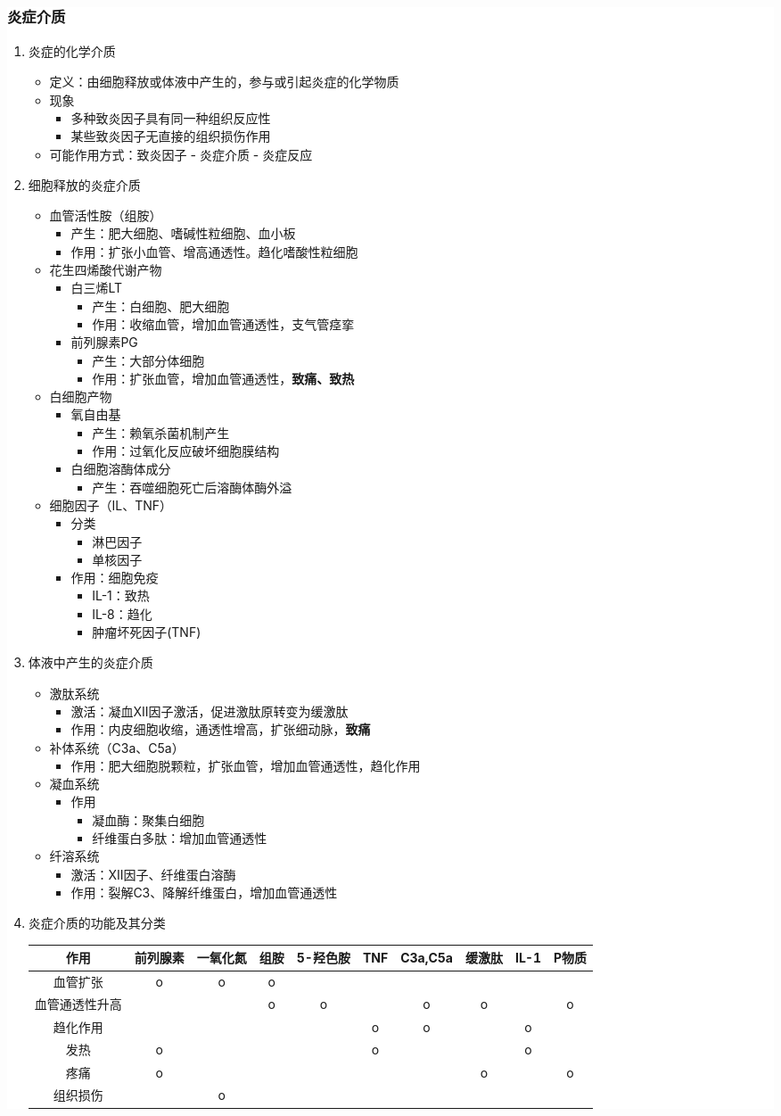 ### 炎症介质
1. 炎症的化学介质
    - 定义：由细胞释放或体液中产生的，参与或引起炎症的化学物质
    - 现象
        + 多种致炎因子具有同一种组织反应性
        + 某些致炎因子无直接的组织损伤作用
    - 可能作用方式：致炎因子 - 炎症介质 - 炎症反应

1. 细胞释放的炎症介质
    - 血管活性胺（组胺）
        + 产生：肥大细胞、嗜碱性粒细胞、血小板
        + 作用：扩张小血管、增高通透性。趋化嗜酸性粒细胞
    - 花生四烯酸代谢产物
        + 白三烯LT
            * 产生：白细胞、肥大细胞
            * 作用：收缩血管，增加血管通透性，支气管痉挛
        + 前列腺素PG
            * 产生：大部分体细胞
            * 作用：扩张血管，增加血管通透性，**致痛、致热**
    - 白细胞产物
        + 氧自由基
            * 产生：赖氧杀菌机制产生
            * 作用：过氧化反应破坏细胞膜结构
        + 白细胞溶酶体成分
            * 产生：吞噬细胞死亡后溶酶体酶外溢
    - 细胞因子（IL、TNF）
        + 分类
            * 淋巴因子
            * 单核因子
        + 作用：细胞免疫
            * IL-1：致热
            * IL-8：趋化
            * 肿瘤坏死因子(TNF)

1. 体液中产生的炎症介质
    - 激肽系统
        + 激活：凝血XII因子激活，促进激肽原转变为缓激肽
        + 作用：内皮细胞收缩，通透性增高，扩张细动脉，**致痛**
    - 补体系统（C3a、C5a）
        + 作用：肥大细胞脱颗粒，扩张血管，增加血管通透性，趋化作用
    - 凝血系统
        + 作用
            * 凝血酶：聚集白细胞
            * 纤维蛋白多肽：增加血管通透性
    - 纤溶系统
        + 激活：XII因子、纤维蛋白溶酶
        + 作用：裂解C3、降解纤维蛋白，增加血管通透性

1. 炎症介质的功能及其分类

    |     作用     |前列腺素|一氧化氮|组胺|5-羟色胺|TNF|C3a,C5a|缓激肽|IL-1|P物质|
    |:------------:|:------:|:------:|:--:|:------:|:-:|:-----:|:----:|:--:|:---:|
    |   血管扩张   |   o    |   o    | o  |        |   |       |      |    |     |
    |血管通透性升高|        |        | o  |   o    |   |   o   |  o   |    |  o  |
    |   趋化作用   |        |        |    |        | o |   o   |      | o  |     |
    |     发热     |   o    |        |    |        | o |       |      | o  |     |
    |     疼痛     |   o    |        |    |        |   |       |  o   |    |  o  |
    |   组织损伤   |        |   o    |    |        |   |       |      |    |     |
